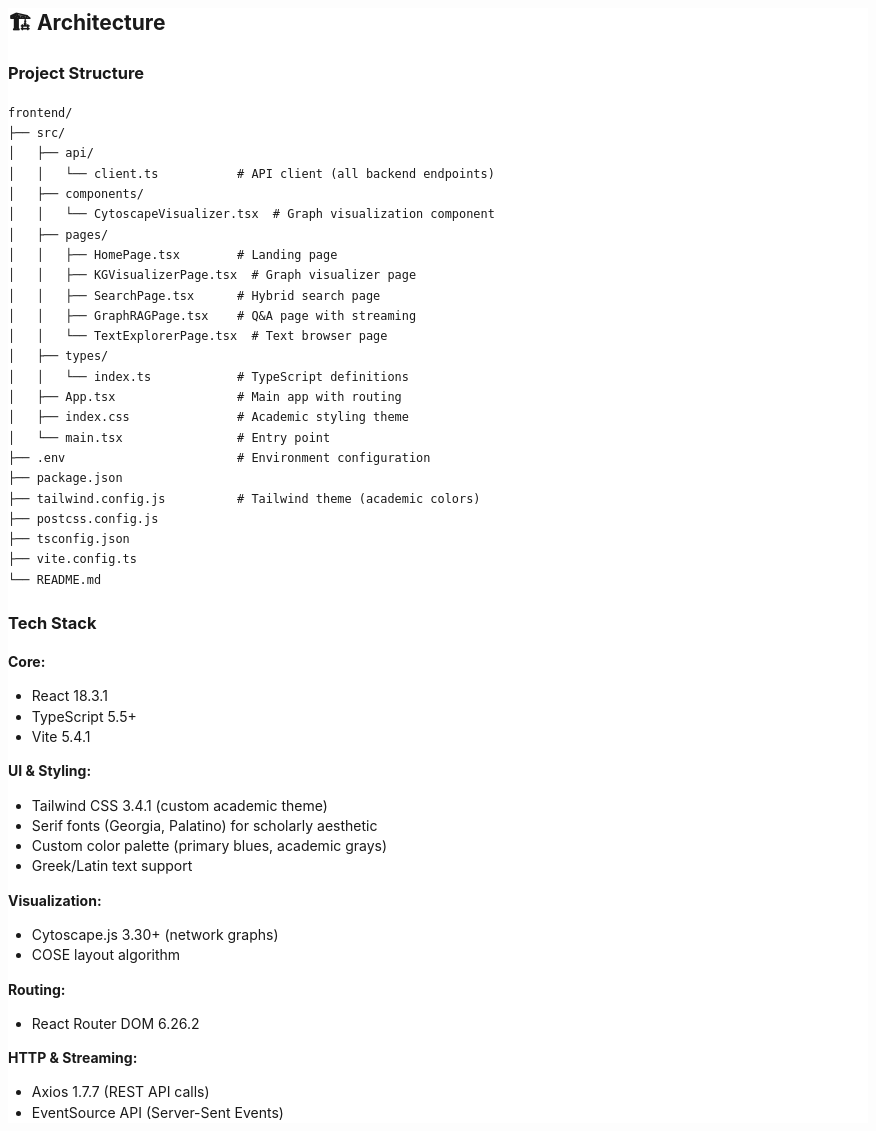 ## 🏗️ Architecture

### Project Structure

```
frontend/
├── src/
│   ├── api/
│   │   └── client.ts           # API client (all backend endpoints)
│   ├── components/
│   │   └── CytoscapeVisualizer.tsx  # Graph visualization component
│   ├── pages/
│   │   ├── HomePage.tsx        # Landing page
│   │   ├── KGVisualizerPage.tsx  # Graph visualizer page
│   │   ├── SearchPage.tsx      # Hybrid search page
│   │   ├── GraphRAGPage.tsx    # Q&A page with streaming
│   │   └── TextExplorerPage.tsx  # Text browser page
│   ├── types/
│   │   └── index.ts            # TypeScript definitions
│   ├── App.tsx                 # Main app with routing
│   ├── index.css               # Academic styling theme
│   └── main.tsx                # Entry point
├── .env                        # Environment configuration
├── package.json
├── tailwind.config.js          # Tailwind theme (academic colors)
├── postcss.config.js
├── tsconfig.json
├── vite.config.ts
└── README.md
```

### Tech Stack

**Core:**
- React 18.3.1
- TypeScript 5.5+
- Vite 5.4.1

**UI & Styling:**
- Tailwind CSS 3.4.1 (custom academic theme)
- Serif fonts (Georgia, Palatino) for scholarly aesthetic
- Custom color palette (primary blues, academic grays)
- Greek/Latin text support

**Visualization:**
- Cytoscape.js 3.30+ (network graphs)
- COSE layout algorithm

**Routing:**
- React Router DOM 6.26.2

**HTTP & Streaming:**
- Axios 1.7.7 (REST API calls)
- EventSource API (Server-Sent Events)
